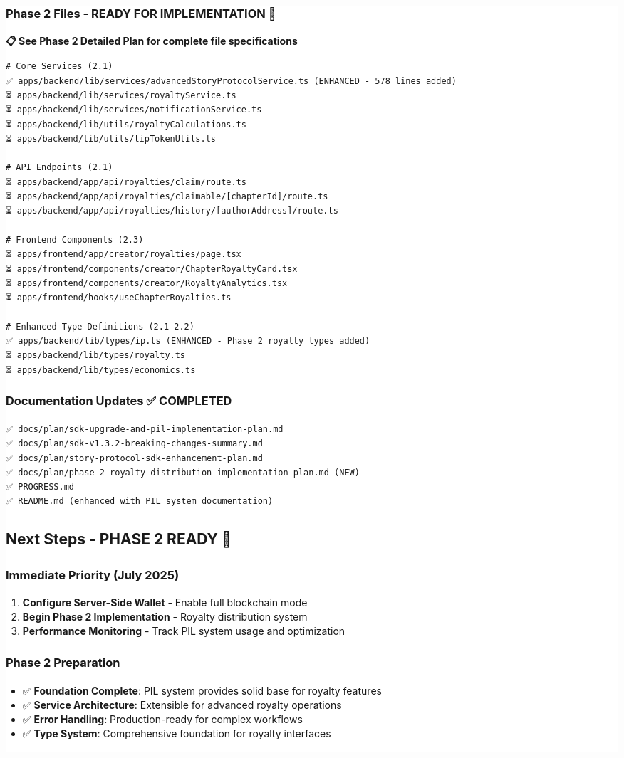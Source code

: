 ### Phase 2 Files - READY FOR IMPLEMENTATION 🎯
**📋 See [Phase 2 Detailed Plan](./phase-2-royalty-distribution-implementation-plan.md) for complete file specifications**

```
# Core Services (2.1)
✅ apps/backend/lib/services/advancedStoryProtocolService.ts (ENHANCED - 578 lines added)
⏳ apps/backend/lib/services/royaltyService.ts
⏳ apps/backend/lib/services/notificationService.ts
⏳ apps/backend/lib/utils/royaltyCalculations.ts
⏳ apps/backend/lib/utils/tipTokenUtils.ts

# API Endpoints (2.1)
⏳ apps/backend/app/api/royalties/claim/route.ts
⏳ apps/backend/app/api/royalties/claimable/[chapterId]/route.ts
⏳ apps/backend/app/api/royalties/history/[authorAddress]/route.ts

# Frontend Components (2.3)
⏳ apps/frontend/app/creator/royalties/page.tsx
⏳ apps/frontend/components/creator/ChapterRoyaltyCard.tsx
⏳ apps/frontend/components/creator/RoyaltyAnalytics.tsx
⏳ apps/frontend/hooks/useChapterRoyalties.ts

# Enhanced Type Definitions (2.1-2.2)
✅ apps/backend/lib/types/ip.ts (ENHANCED - Phase 2 royalty types added)
⏳ apps/backend/lib/types/royalty.ts
⏳ apps/backend/lib/types/economics.ts
```

### Documentation Updates ✅ COMPLETED
```
✅ docs/plan/sdk-upgrade-and-pil-implementation-plan.md
✅ docs/plan/sdk-v1.3.2-breaking-changes-summary.md
✅ docs/plan/story-protocol-sdk-enhancement-plan.md
✅ docs/plan/phase-2-royalty-distribution-implementation-plan.md (NEW)
✅ PROGRESS.md
✅ README.md (enhanced with PIL system documentation)
```

## Next Steps - PHASE 2 READY 🎯

### Immediate Priority (July 2025)
1. **Configure Server-Side Wallet** - Enable full blockchain mode
2. **Begin Phase 2 Implementation** - Royalty distribution system
3. **Performance Monitoring** - Track PIL system usage and optimization

### Phase 2 Preparation
- ✅ **Foundation Complete**: PIL system provides solid base for royalty features
- ✅ **Service Architecture**: Extensible for advanced royalty operations
- ✅ **Error Handling**: Production-ready for complex workflows
- ✅ **Type System**: Comprehensive foundation for royalty interfaces

---